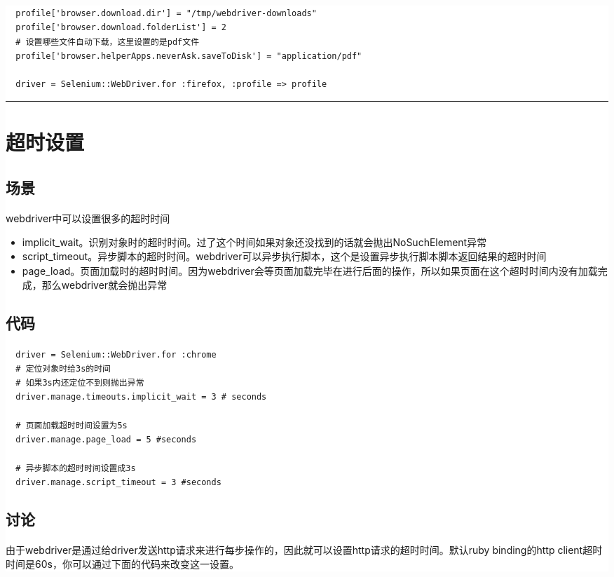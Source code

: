 ```
  profile['browser.download.dir'] = "/tmp/webdriver-downloads"
  profile['browser.download.folderList'] = 2
  # 设置哪些文件自动下载，这里设置的是pdf文件
  profile['browser.helperApps.neverAsk.saveToDisk'] = "application/pdf"

  driver = Selenium::WebDriver.for :firefox, :profile => profile

```

--------------------



















超时设置
=========

场景
----
webdriver中可以设置很多的超时时间

* implicit_wait。识别对象时的超时时间。过了这个时间如果对象还没找到的话就会抛出NoSuchElement异常
* script_timeout。异步脚本的超时时间。webdriver可以异步执行脚本，这个是设置异步执行脚本脚本返回结果的超时时间
* page_load。页面加载时的超时时间。因为webdriver会等页面加载完毕在进行后面的操作，所以如果页面在这个超时时间内没有加载完成，那么webdriver就会抛出异常

代码
----

```
  driver = Selenium::WebDriver.for :chrome
  # 定位对象时给3s的时间
  # 如果3s内还定位不到则抛出异常
  driver.manage.timeouts.implicit_wait = 3 # seconds

  # 页面加载超时时间设置为5s
  driver.manage.page_load = 5 #seconds

  # 异步脚本的超时时间设置成3s 
  driver.manage.script_timeout = 3 #seconds

```

讨论
----
由于webdriver是通过给driver发送http请求来进行每步操作的，因此就可以设置http请求的超时时间。默认ruby binding的http client超时时间是60s，你可以通过下面的代码来改变这一设置。
